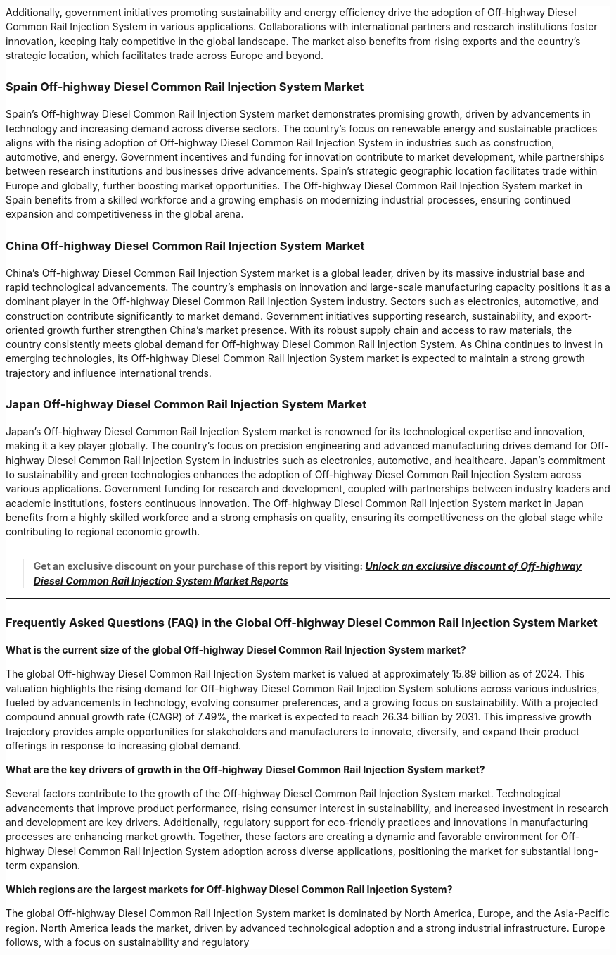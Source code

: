 Additionally, government initiatives promoting sustainability and energy efficiency drive the adoption of Off-highway Diesel Common Rail Injection System in various applications. Collaborations with international partners and research institutions foster innovation, keeping Italy competitive in the global landscape. The market also benefits from rising exports and the country&rsquo;s strategic location, which facilitates trade across Europe and beyond.</p><h3>Spain Off-highway Diesel Common Rail Injection System Market</h3><p>Spain&rsquo;s Off-highway Diesel Common Rail Injection System market demonstrates promising growth, driven by advancements in technology and increasing demand across diverse sectors. The country&rsquo;s focus on renewable energy and sustainable practices aligns with the rising adoption of Off-highway Diesel Common Rail Injection System in industries such as construction, automotive, and energy. Government incentives and funding for innovation contribute to market development, while partnerships between research institutions and businesses drive advancements. Spain&rsquo;s strategic geographic location facilitates trade within Europe and globally, further boosting market opportunities. The Off-highway Diesel Common Rail Injection System market in Spain benefits from a skilled workforce and a growing emphasis on modernizing industrial processes, ensuring continued expansion and competitiveness in the global arena.</p><h3>China Off-highway Diesel Common Rail Injection System Market</h3><p>China&rsquo;s Off-highway Diesel Common Rail Injection System market is a global leader, driven by its massive industrial base and rapid technological advancements. The country&rsquo;s emphasis on innovation and large-scale manufacturing capacity positions it as a dominant player in the Off-highway Diesel Common Rail Injection System industry. Sectors such as electronics, automotive, and construction contribute significantly to market demand. Government initiatives supporting research, sustainability, and export-oriented growth further strengthen China&rsquo;s market presence. With its robust supply chain and access to raw materials, the country consistently meets global demand for Off-highway Diesel Common Rail Injection System. As China continues to invest in emerging technologies, its Off-highway Diesel Common Rail Injection System market is expected to maintain a strong growth trajectory and influence international trends.</p><h3>Japan Off-highway Diesel Common Rail Injection System Market</h3><p>Japan&rsquo;s Off-highway Diesel Common Rail Injection System market is renowned for its technological expertise and innovation, making it a key player globally. The country&rsquo;s focus on precision engineering and advanced manufacturing drives demand for Off-highway Diesel Common Rail Injection System in industries such as electronics, automotive, and healthcare. Japan&rsquo;s commitment to sustainability and green technologies enhances the adoption of Off-highway Diesel Common Rail Injection System across various applications. Government funding for research and development, coupled with partnerships between industry leaders and academic institutions, fosters continuous innovation. The Off-highway Diesel Common Rail Injection System market in Japan benefits from a highly skilled workforce and a strong emphasis on quality, ensuring its competitiveness on the global stage while contributing to regional economic growth.</p><hr /><blockquote><p><strong>Get an exclusive discount on your purchase of this report by visiting: <em><a href="://marketresearchpulse.com/ask-for-discount/21441?utm_source=Github&amp;utm_medium=052">Unlock an exclusive discount of Off-highway Diesel Common Rail Injection System Market Reports</a></em>&nbsp;</strong></p></blockquote><hr /><h3>Frequently Asked Questions (FAQ) in the Global Off-highway Diesel Common Rail Injection System Market</h3><p><strong>What is the current size of the global Off-highway Diesel Common Rail Injection System market?</strong></p><p>The global Off-highway Diesel Common Rail Injection System market is valued at approximately 15.89 billion as of 2024. This valuation highlights the rising demand for Off-highway Diesel Common Rail Injection System solutions across various industries, fueled by advancements in technology, evolving consumer preferences, and a growing focus on sustainability. With a projected compound annual growth rate (CAGR) of 7.49%, the market is expected to reach 26.34 billion by 2031. This impressive growth trajectory provides ample opportunities for stakeholders and manufacturers to innovate, diversify, and expand their product offerings in response to increasing global demand.</p><p><strong>What are the key drivers of growth in the Off-highway Diesel Common Rail Injection System market?</strong></p><p>Several factors contribute to the growth of the Off-highway Diesel Common Rail Injection System market. Technological advancements that improve product performance, rising consumer interest in sustainability, and increased investment in research and development are key drivers. Additionally, regulatory support for eco-friendly practices and innovations in manufacturing processes are enhancing market growth. Together, these factors are creating a dynamic and favorable environment for Off-highway Diesel Common Rail Injection System adoption across diverse applications, positioning the market for substantial long-term expansion.</p><p><strong>Which regions are the largest markets for Off-highway Diesel Common Rail Injection System?</strong></p><p>The global Off-highway Diesel Common Rail Injection System market is dominated by North America, Europe, and the Asia-Pacific region. North America leads the market, driven by advanced technological adoption and a strong industrial infrastructure. Europe follows, with a focus on sustainability and regulatory